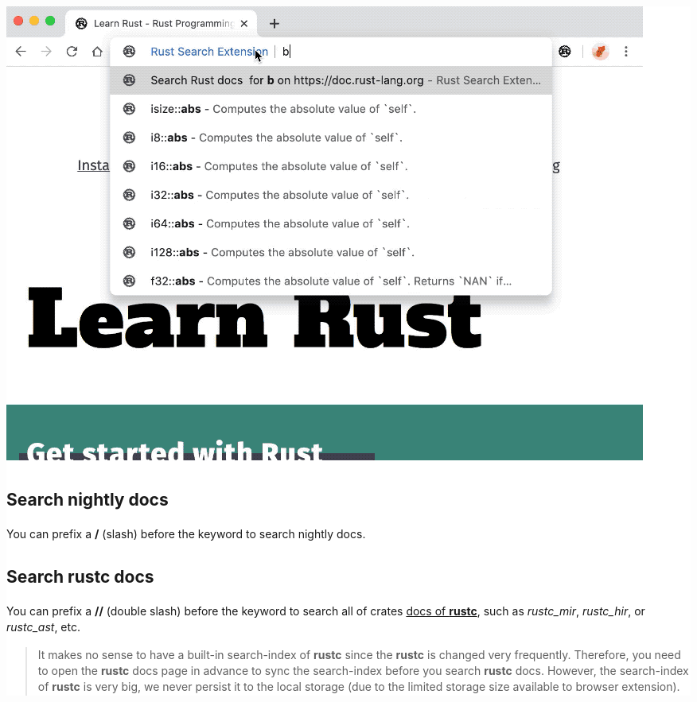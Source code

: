 ![GIF](/function-macros.gif)

## Search nightly docs

You can prefix a **/** (slash) before the keyword to search nightly docs.

## Search rustc docs

You can prefix a **//** (double slash) before the keyword to search all of
crates [docs of **rustc**](https://doc.rust-lang.org/nightly/nightly-rustc/),
such as _rustc_mir_, _rustc_hir_, or _rustc_ast_, etc.

> It makes no sense to have a built-in search-index of **rustc** since the **rustc** is changed
> very frequently. Therefore, you need to open the **rustc** docs page in advance to sync the
> search-index before you search **rustc** docs. However, the search-index of **rustc** is very big,
> we never persist it to the local storage (due to the limited storage size available
> to browser extension).
